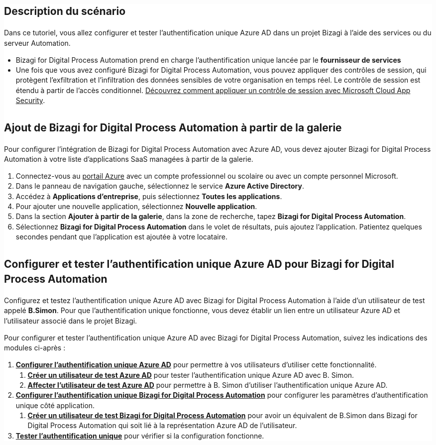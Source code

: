 ## <a name="scenario-description"></a>Description du scénario

Dans ce tutoriel, vous allez configurer et tester l’authentification unique Azure AD dans un projet Bizagi à l’aide des services ou du serveur Automation.

* Bizagi for Digital Process Automation prend en charge l’authentification unique lancée par le **fournisseur de services**
* Une fois que vous avez configuré Bizagi for Digital Process Automation, vous pouvez appliquer des contrôles de session, qui protègent l’exfiltration et l’infiltration des données sensibles de votre organisation en temps réel. Le contrôle de session est étendu à partir de l’accès conditionnel. [Découvrez comment appliquer un contrôle de session avec Microsoft Cloud App Security](https://docs.microsoft.com/cloud-app-security/proxy-deployment-any-app).

## <a name="adding-bizagi-for-digital-process-automation-from-the-gallery"></a>Ajout de Bizagi for Digital Process Automation à partir de la galerie

Pour configurer l’intégration de Bizagi for Digital Process Automation avec Azure AD, vous devez ajouter Bizagi for Digital Process Automation à votre liste d’applications SaaS managées à partir de la galerie.

1. Connectez-vous au [portail Azure](https://portal.azure.com) avec un compte professionnel ou scolaire ou avec un compte personnel Microsoft.
1. Dans le panneau de navigation gauche, sélectionnez le service **Azure Active Directory**.
1. Accédez à **Applications d’entreprise**, puis sélectionnez **Toutes les applications**.
1. Pour ajouter une nouvelle application, sélectionnez **Nouvelle application**.
1. Dans la section **Ajouter à partir de la galerie**, dans la zone de recherche, tapez **Bizagi for Digital Process Automation**.
1. Sélectionnez **Bizagi for Digital Process Automation** dans le volet de résultats, puis ajoutez l’application. Patientez quelques secondes pendant que l’application est ajoutée à votre locataire.

## <a name="configure-and-test-azure-ad-single-sign-on-for-bizagi-for-digital-process-automation"></a>Configurer et tester l’authentification unique Azure AD pour Bizagi for Digital Process Automation

Configurez et testez l’authentification unique Azure AD avec Bizagi for Digital Process Automation à l’aide d’un utilisateur de test appelé **B.Simon**. Pour que l’authentification unique fonctionne, vous devez établir un lien entre un utilisateur Azure AD et l’utilisateur associé dans le projet Bizagi.

Pour configurer et tester l’authentification unique Azure AD avec Bizagi for Digital Process Automation, suivez les indications des modules ci-après :

1. **[Configurer l’authentification unique Azure AD](#configure-azure-ad-sso)** pour permettre à vos utilisateurs d’utiliser cette fonctionnalité.
    1. **[Créer un utilisateur de test Azure AD](#create-an-azure-ad-test)** pour tester l’authentification unique Azure AD avec B. Simon.
    1. **[Affecter l’utilisateur de test Azure AD](#assign-the-azure-ad-test-user)** pour permettre à B. Simon d’utiliser l’authentification unique Azure AD.
1. **[Configurer l’authentification unique Bizagi for Digital Process Automation](#configure-bizagi-for-digital-process-automation-sso)** pour configurer les paramètres d’authentification unique côté application.
    1. **[Créer un utilisateur de test Bizagi for Digital Process Automation](#create-bizagi-for-digital-process-automation-test-user)** pour avoir un équivalent de B.Simon dans Bizagi for Digital Process Automation qui soit lié à la représentation Azure AD de l’utilisateur.
1. **[Tester l’authentification unique](#test-sso)** pour vérifier si la configuration fonctionne.
